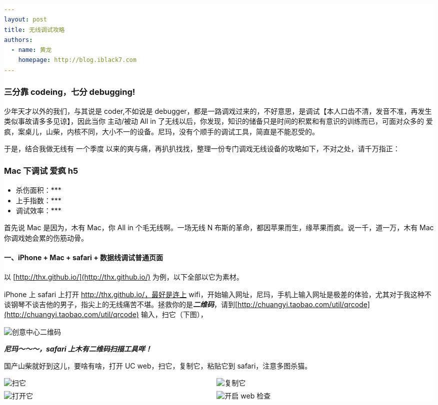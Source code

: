 ```yaml
---
layout: post
title: 无线调试攻略
authors:
  - name: 黄龙
    homepage: http://blog.iblack7.com
---
```


### 三分靠 codeing，七分 debugging!

少年天才以外的我们，与其说是 coder,不如说是 debugger，都是一路调戏过来的，不好意思，是调试【本人口齿不清，发音不准，再发生类似事故请多多见谅】，因此当你 主动/被动 All in 了无线以后，你发现，知识的储备只是时间的积累和有意识的训练而已，可面对众多的 爱疯，案桌儿，山柴，内核不同，大小不一的设备。尼玛，没有个顺手的调试工具，简直是不能忍受的。

于是，结合我做无线有 一个季度 以来的爽与痛，再扒扒找找，整理一份专门调戏无线设备的攻略如下，不对之处，请千万指正：

### Mac 下调试 爱疯 h5

- 杀伤面积：***
- 上手指数：***
- 调试效率：***

首先说 Mac 是因为，木有 Mac，你 All in 个毛无线啊。一场无线 N 布斯的革命，都因苹果而生，缘苹果而疯。说一千，道一万，木有 Mac 你调戏她会累的伤筋动骨。

#### 一、iPhone + Mac + safari + 数据线调试普通页面

以 [http://thx.github.io/](http://thx.github.io/) 为例，以下全部以它为素材。

iPhone 上 safari 上打开 http://thx.github.io/，最好是连上 wifi，开始输入网址，尼玛，手机上输入网址是极差的体验，尤其对于我这种不谈钢琴不谈吉他的男子，指尖上的无线痛苦不堪。拯救你的是***二维码***，请到[http://chuangyi.taobao.com/util/qrcode](http://chuangyi.taobao.com/util/qrcode) 输入，扫它（下图），

<div>
    <img style="width: 100%;" src="http://gtms01.alicdn.com/tps/i1/T1pnAUFclfXXbSLjnY-799-399.png" alt="创意中心二维码">
</div>

***尼玛～～～，safari 上木有二维码扫描工具咩！***

国产山柴就好到这儿，要啥有啥，打开 UC web，扫它，复制它，粘贴它到 safari，注意多图杀猫。

<div class="dib-box" style="margin-bottom:5px;">
    <div style="width:48%;display:inline-block;margin-right:1%;" class="dib">
        <img style="width: 100%;" src="http://gtms01.alicdn.com/tps/i1/T1uSU2Fl0bXXcYjxAc-640-1136.jpg" alt="扫它">
    </div>
    <div style="width:48%;display:inline-block;margin-right:1%;" class="dib">
        <img style="width: 100%;" src="http://gtms01.alicdn.com/tps/i1/T1NnM0FodcXXcYjxAc-640-1136.jpg" alt="复制它">
    </div>
</div>
<div class="dib-box" style="margin-bottom:5px;">
    <div style="width:48%;display:inline-block;margin-right:1%;" class="dib">
        <img style="width: 100%;" src="http://gtms01.alicdn.com/tps/i1/T1E4cUFX0gXXcYjxAc-640-1136.jpg" alt="打开它">
    </div>
    <div style="width:48%;display:inline-block;" class="dib">
        <img style="width: 100%;" src="http://gtms01.alicdn.com/tps/i1/T183UsFjBgXXcYjxAc-640-1136.jpg" alt="开启 web 检查">
    </div>
</div>
